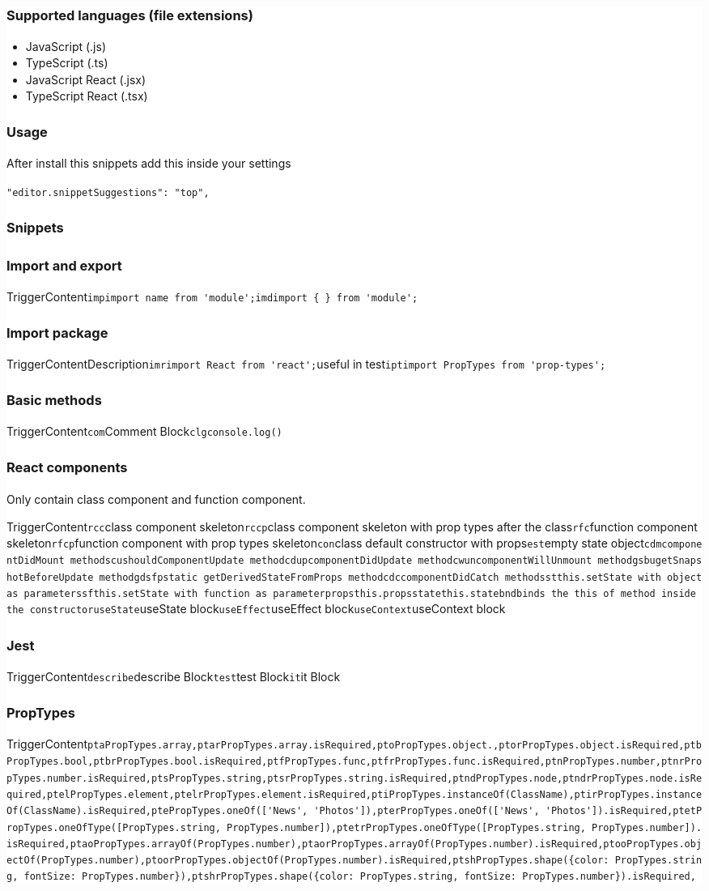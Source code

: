 ### Supported languages (file extensions)

-   JavaScript (.js)
-   TypeScript (.ts)
-   JavaScript React (.jsx)
-   TypeScript React (.tsx)

### Usage

After install this snippets add this inside your settings

    "editor.snippetSuggestions": "top",

### Snippets

### Import and export

TriggerContent`impimport name from 'module';imdimport { } from 'module';`

### Import package

TriggerContentDescription`imrimport React from 'react';`useful in test`iptimport PropTypes from 'prop-types';`

### Basic methods

TriggerContent`com`Comment Block`clgconsole.log()`

### React components

Only contain class component and function component.

TriggerContent`rcc`class component skeleton`rccp`class component skeleton with prop types after the class`rfc`function component skeleton`rfcp`function component with prop types skeleton`con`class default constructor with props`est`empty state object`cdmcomponentDidMount methodscushouldComponentUpdate methodcdupcomponentDidUpdate methodcwuncomponentWillUnmount methodgsbugetSnapshotBeforeUpdate methodgdsfpstatic getDerivedStateFromProps methodcdccomponentDidCatch methodsstthis.setState with object as parameterssfthis.setState with function as parameterpropsthis.propsstatethis.statebndbinds the this of method inside the constructoruseState`useState block`useEffect`useEffect block`useContext`useContext block

### Jest

TriggerContent`describe`describe Block`test`test Block`it`it Block

### PropTypes

TriggerContent`ptaPropTypes.array,ptarPropTypes.array.isRequired,ptoPropTypes.object.,ptorPropTypes.object.isRequired,ptbPropTypes.bool,ptbrPropTypes.bool.isRequired,ptfPropTypes.func,ptfrPropTypes.func.isRequired,ptnPropTypes.number,ptnrPropTypes.number.isRequired,ptsPropTypes.string,ptsrPropTypes.string.isRequired,ptndPropTypes.node,ptndrPropTypes.node.isRequired,ptelPropTypes.element,ptelrPropTypes.element.isRequired,ptiPropTypes.instanceOf(ClassName),ptirPropTypes.instanceOf(ClassName).isRequired,ptePropTypes.oneOf(['News', 'Photos']),pterPropTypes.oneOf(['News', 'Photos']).isRequired,ptetPropTypes.oneOfType([PropTypes.string, PropTypes.number]),ptetrPropTypes.oneOfType([PropTypes.string, PropTypes.number]).isRequired,ptaoPropTypes.arrayOf(PropTypes.number),ptaorPropTypes.arrayOf(PropTypes.number).isRequired,ptooPropTypes.objectOf(PropTypes.number),ptoorPropTypes.objectOf(PropTypes.number).isRequired,ptshPropTypes.shape({color: PropTypes.string, fontSize: PropTypes.number}),ptshrPropTypes.shape({color: PropTypes.string, fontSize: PropTypes.number}).isRequired,`
